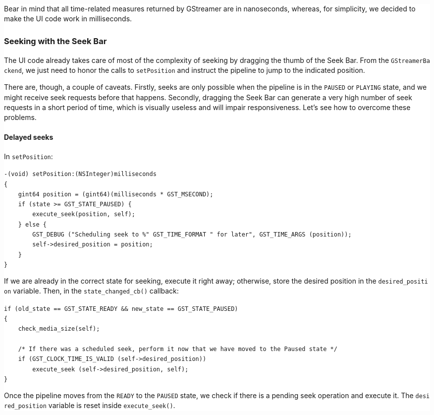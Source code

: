 Bear in mind that all time-related measures returned by GStreamer are in
nanoseconds, whereas, for simplicity, we decided to make the UI code
work in milliseconds.

### Seeking with the Seek Bar

The UI code already takes care of most of the complexity of seeking by
dragging the thumb of the Seek Bar. From the `GStreamerBackend`, we just
need to honor the calls to `setPosition` and instruct the pipeline to
jump to the indicated position.

There are, though, a couple of caveats. Firstly, seeks are only possible
when the pipeline is in the `PAUSED` or `PLAYING` state, and we might
receive seek requests before that happens. Secondly, dragging the Seek
Bar can generate a very high number of seek requests in a short period
of time, which is visually useless and will impair responsiveness. Let’s
see how to overcome these problems.

#### Delayed seeks

In `setPosition`:

```
-(void) setPosition:(NSInteger)milliseconds
{
    gint64 position = (gint64)(milliseconds * GST_MSECOND);
    if (state >= GST_STATE_PAUSED) {
        execute_seek(position, self);
    } else {
        GST_DEBUG ("Scheduling seek to %" GST_TIME_FORMAT " for later", GST_TIME_ARGS (position));
        self->desired_position = position;
    }
}
```

If we are already in the correct state for seeking, execute it right
away; otherwise, store the desired position in
the `desired_position` variable. Then, in
the `state_changed_cb()` callback:

```
if (old_state == GST_STATE_READY && new_state == GST_STATE_PAUSED)
{
    check_media_size(self);

    /* If there was a scheduled seek, perform it now that we have moved to the Paused state */
    if (GST_CLOCK_TIME_IS_VALID (self->desired_position))
        execute_seek (self->desired_position, self);
}
```

Once the pipeline moves from the `READY` to the `PAUSED` state, we check if
there is a pending seek operation and execute it.
The `desired_position` variable is reset inside `execute_seek()`.
